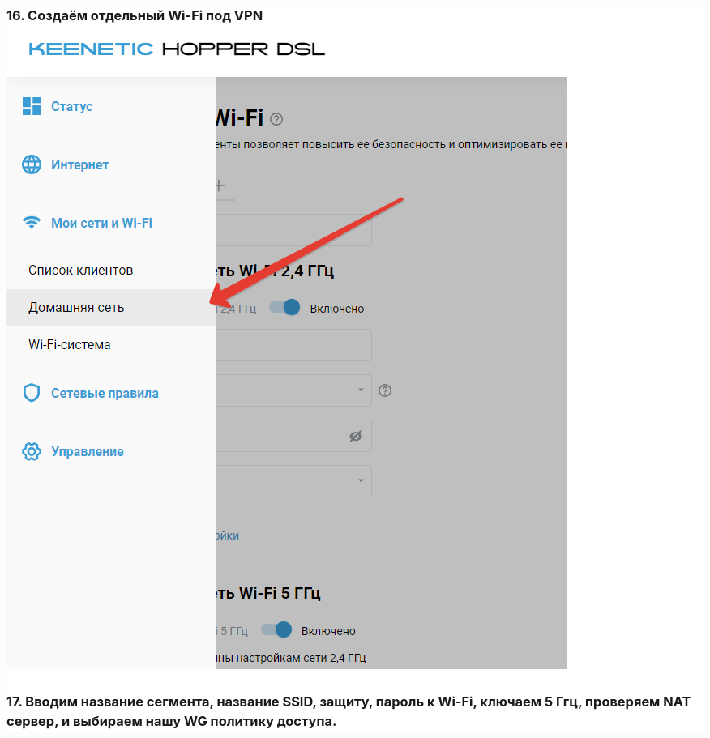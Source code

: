 ### 16. Создаём отдельный Wi-Fi под VPN![](/media/VPN1Click/image43.png)



### 17. Вводим название сегмента, название SSID, защиту, пароль к Wi-Fi, ключаем 5 Ггц, проверяем NAT сервер, и выбираем нашу WG политику доступа.
